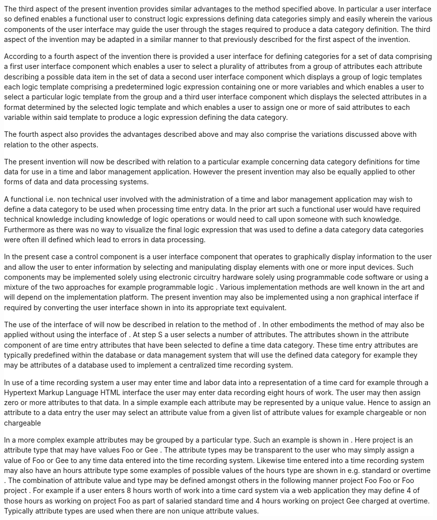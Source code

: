 The third aspect of the present invention provides similar advantages to the method specified above. In particular a user interface so defined enables a functional user to construct logic expressions defining data categories simply and easily wherein the various components of the user interface may guide the user through the stages required to produce a data category definition. The third aspect of the invention may be adapted in a similar manner to that previously described for the first aspect of the invention.

According to a fourth aspect of the invention there is provided a user interface for defining categories for a set of data comprising a first user interface component which enables a user to select a plurality of attributes from a group of attributes each attribute describing a possible data item in the set of data a second user interface component which displays a group of logic templates each logic template comprising a predetermined logic expression containing one or more variables and which enables a user to select a particular logic template from the group and a third user interface component which displays the selected attributes in a format determined by the selected logic template and which enables a user to assign one or more of said attributes to each variable within said template to produce a logic expression defining the data category.

The fourth aspect also provides the advantages described above and may also comprise the variations discussed above with relation to the other aspects.

The present invention will now be described with relation to a particular example concerning data category definitions for time data for use in a time and labor management application. However the present invention may also be equally applied to other forms of data and data processing systems.

A functional i.e. non technical user involved with the administration of a time and labor management application may wish to define a data category to be used when processing time entry data. In the prior art such a functional user would have required technical knowledge including knowledge of logic operations or would need to call upon someone with such knowledge. Furthermore as there was no way to visualize the final logic expression that was used to define a data category data categories were often ill defined which lead to errors in data processing.

In the present case a control component is a user interface component that operates to graphically display information to the user and allow the user to enter information by selecting and manipulating display elements with one or more input devices. Such components may be implemented solely using electronic circuitry hardware solely using programmable code software or using a mixture of the two approaches for example programmable logic . Various implementation methods are well known in the art and will depend on the implementation platform. The present invention may also be implemented using a non graphical interface if required by converting the user interface shown in into its appropriate text equivalent.

The use of the interface of will now be described in relation to the method of . In other embodiments the method of may also be applied without using the interface of . At step S a user selects a number of attributes. The attributes shown in the attribute component of are time entry attributes that have been selected to define a time data category. These time entry attributes are typically predefined within the database or data management system that will use the defined data category for example they may be attributes of a database used to implement a centralized time recording system.

In use of a time recording system a user may enter time and labor data into a representation of a time card for example through a Hypertext Markup Language HTML interface the user may enter data recording eight hours of work. The user may then assign zero or more attributes to that data. In a simple example each attribute may be represented by a unique value. Hence to assign an attribute to a data entry the user may select an attribute value from a given list of attribute values for example chargeable or non chargeable 

In a more complex example attributes may be grouped by a particular type. Such an example is shown in . Here project is an attribute type that may have values Foo or Gee . The attribute types may be transparent to the user who may simply assign a value of Foo or Gee to any time data entered into the time recording system. Likewise time entered into a time recording system may also have an hours attribute type some examples of possible values of the hours type are shown in e.g. standard or overtime . The combination of attribute value and type may be defined amongst others in the following manner project Foo Foo or Foo project . For example if a user enters 8 hours worth of work into a time card system via a web application they may define 4 of those hours as working on project Foo as part of salaried standard time and 4 hours working on project Gee charged at overtime. Typically attribute types are used when there are non unique attribute values.
